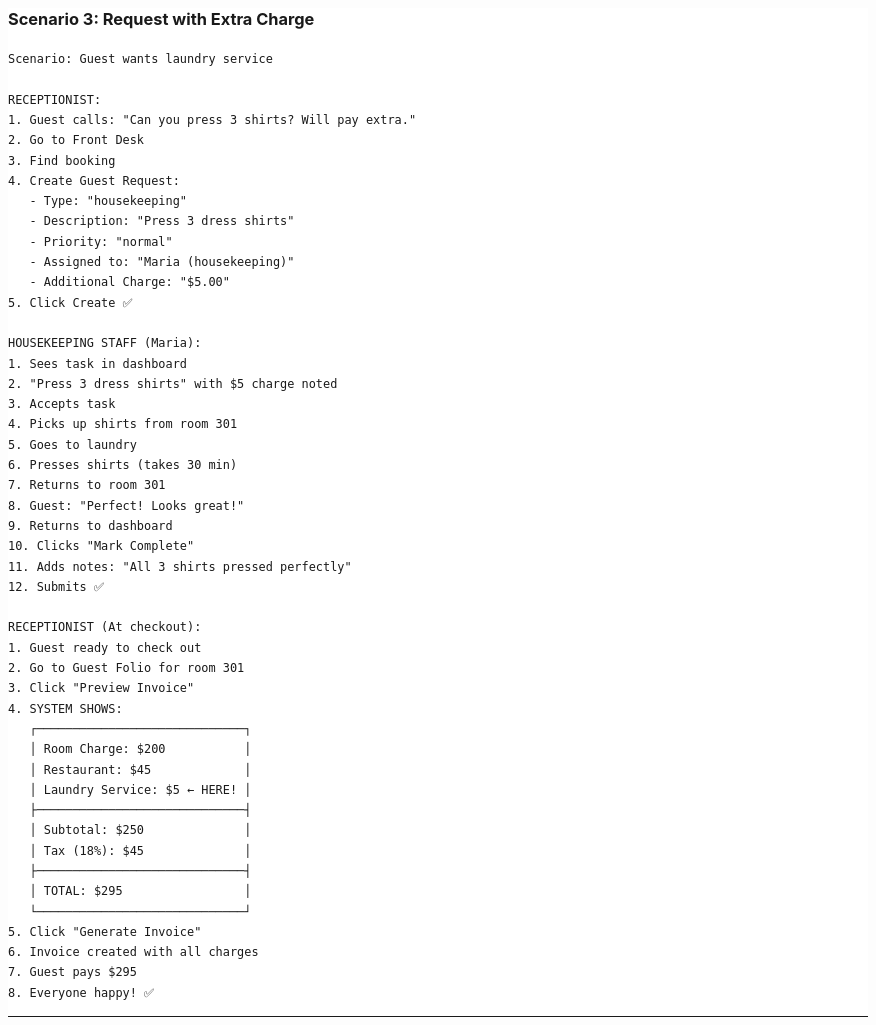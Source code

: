 ### Scenario 3: Request with Extra Charge

```
Scenario: Guest wants laundry service

RECEPTIONIST:
1. Guest calls: "Can you press 3 shirts? Will pay extra."
2. Go to Front Desk
3. Find booking
4. Create Guest Request:
   - Type: "housekeeping"
   - Description: "Press 3 dress shirts"
   - Priority: "normal"
   - Assigned to: "Maria (housekeeping)"
   - Additional Charge: "$5.00"
5. Click Create ✅

HOUSEKEEPING STAFF (Maria):
1. Sees task in dashboard
2. "Press 3 dress shirts" with $5 charge noted
3. Accepts task
4. Picks up shirts from room 301
5. Goes to laundry
6. Presses shirts (takes 30 min)
7. Returns to room 301
8. Guest: "Perfect! Looks great!"
9. Returns to dashboard
10. Clicks "Mark Complete"
11. Adds notes: "All 3 shirts pressed perfectly"
12. Submits ✅

RECEPTIONIST (At checkout):
1. Guest ready to check out
2. Go to Guest Folio for room 301
3. Click "Preview Invoice"
4. SYSTEM SHOWS:
   ┌─────────────────────────────┐
   │ Room Charge: $200           │
   │ Restaurant: $45             │
   │ Laundry Service: $5 ← HERE! │
   ├─────────────────────────────┤
   │ Subtotal: $250              │
   │ Tax (18%): $45              │
   ├─────────────────────────────┤
   │ TOTAL: $295                 │
   └─────────────────────────────┘
5. Click "Generate Invoice"
6. Invoice created with all charges
7. Guest pays $295
8. Everyone happy! ✅
```

---